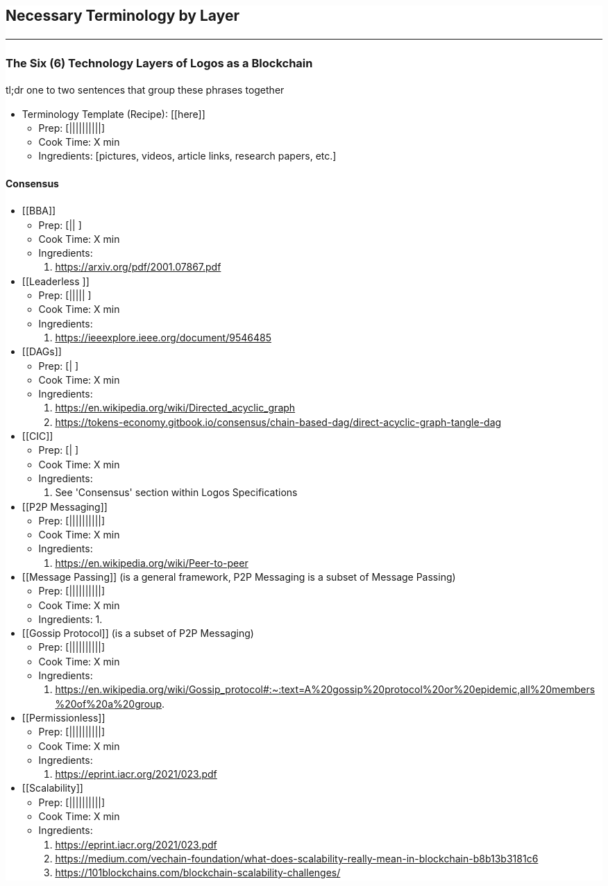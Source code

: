 ## Necessary Terminology by Layer

---
### The Six (6) Technology Layers of Logos as a Blockchain

tl;dr one to two sentences that group these phrases together

- Terminology Template (Recipe): [[here]]
	- Prep: [||||||||||]
	- Cook Time: X min
	- Ingredients: [pictures, videos, article links, research papers, etc.]
#### Consensus
- [[BBA]]
	- Prep: [||        ]
	- Cook Time: X min
	- Ingredients:
		1. https://arxiv.org/pdf/2001.07867.pdf
- [[Leaderless ]]
	- Prep: [|||||     ]
	- Cook Time: X min
	- Ingredients:
		1. https://ieeexplore.ieee.org/document/9546485
- [[DAGs]]
	- Prep: [|        ]
	- Cook Time: X min
	- Ingredients:
		1. https://en.wikipedia.org/wiki/Directed_acyclic_graph
		2. https://tokens-economy.gitbook.io/consensus/chain-based-dag/direct-acyclic-graph-tangle-dag
- [[CIC]]
	- Prep: [|        ]
	- Cook Time: X min
	- Ingredients:
		1. See 'Consensus' section within Logos Specifications
- [[P2P Messaging]]
	- Prep: [||||||||||]
	- Cook Time: X min
	- Ingredients:
		1. https://en.wikipedia.org/wiki/Peer-to-peer
- [[Message Passing]] (is a general framework, P2P Messaging is a subset of Message Passing)
	- Prep: [||||||||||]
	- Cook Time: X min
	- Ingredients:
		1. 
- [[Gossip Protocol]] (is a subset of P2P Messaging)
	- Prep: [||||||||||]
	- Cook Time: X min
	- Ingredients:
		1. https://en.wikipedia.org/wiki/Gossip_protocol#:~:text=A%20gossip%20protocol%20or%20epidemic,all%20members%20of%20a%20group.
- [[Permissionless]]
	- Prep: [||||||||||]
	- Cook Time: X min
	- Ingredients:
		1. https://eprint.iacr.org/2021/023.pdf
- [[Scalability]]
	- Prep: [||||||||||]
	- Cook Time: X min
	- Ingredients:
		1. https://eprint.iacr.org/2021/023.pdf
		2. https://medium.com/vechain-foundation/what-does-scalability-really-mean-in-blockchain-b8b13b3181c6
		3. https://101blockchains.com/blockchain-scalability-challenges/